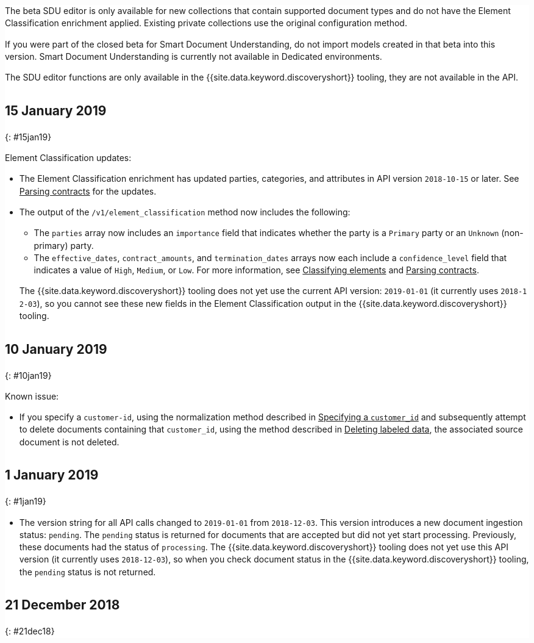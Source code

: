 The beta SDU editor is only available for new collections that contain supported document types and do not have the Element Classification enrichment applied. Existing private collections use the original configuration method.

If you were part of the closed beta for Smart Document Understanding, do not import models created in that beta into this version. Smart Document Understanding is currently not available in Dedicated environments.

The SDU editor functions are only available in the {{site.data.keyword.discoveryshort}} tooling, they are not available in the API.

## 15 January 2019
{: #15jan19}

Element Classification updates:
-  The Element Classification enrichment has updated parties, categories, and attributes in API version `2018-10-15` or later. See [Parsing contracts](/docs/discovery?topic=discovery-contract_parsing) for the updates.

- The output of the `/v1/element_classification` method now includes the following:
    - The `parties` array now includes an `importance` field that indicates whether the party is a `Primary` party or an `Unknown` (non-primary) party.
    - The `effective_dates`, `contract_amounts`, and `termination_dates` arrays now each include a `confidence_level` field that indicates a value of `High`, `Medium`, or `Low`.
    For more information, see [Classifying elements](/docs/discovery?topic=discovery-output_schema) and [Parsing contracts](/docs/discovery?topic=discovery-contract_parsing).

    The {{site.data.keyword.discoveryshort}} tooling does not yet use the current API version: `2019-01-01` (it currently uses `2018-12-03`), so you cannot see these new fields in the Element Classification output in the {{site.data.keyword.discoveryshort}} tooling.

## 10 January 2019
{: #10jan19}

Known issue:

-  If you specify a `customer-id`, using the normalization method described in [Specifying a `customer_id`](/docs/discovery?topic=discovery-sources#source_customer_id) and subsequently attempt to delete documents containing that `customer_id`, using the method described in [Deleting labeled data](/docs/discovery?topic=discovery-information-security#deletingdata), the associated source document is not deleted.

## 1 January 2019
{: #1jan19}

- The version string for all API calls changed to `2019-01-01` from `2018-12-03`. This version introduces a new document ingestion status: `pending`. The `pending` status is returned for documents that are accepted but did not yet start processing. Previously, these documents had the status of `processing`. The {{site.data.keyword.discoveryshort}} tooling does not yet use this API version (it currently uses `2018-12-03`), so when you check document status in the {{site.data.keyword.discoveryshort}} tooling, the `pending` status is not returned.

## 21 December 2018
{: #21dec18}
